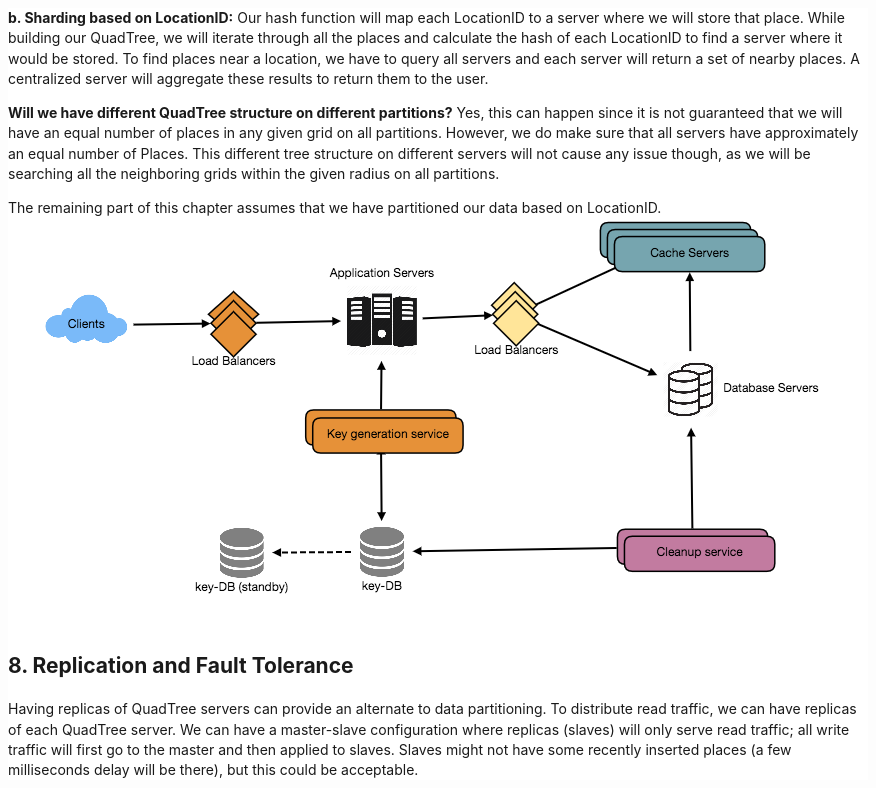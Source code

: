 **b. Sharding based on LocationID:** Our hash function will map each LocationID to a server where we
will store that place. While building our QuadTree, we will iterate through all the places and calculate
the hash of each LocationID to find a server where it would be stored. To find places near a location, we have to query all servers and each server will return a set of nearby places. A centralized server will
aggregate these results to return them to the user.

**Will we have different QuadTree structure on different partitions?** Yes, this can happen since it is
not guaranteed that we will have an equal number of places in any given grid on all partitions.
However, we do make sure that all servers have approximately an equal number of Places. This
different tree structure on different servers will not cause any issue though, as we will be searching all
the neighboring grids within the given radius on all partitions.

The remaining part of this chapter assumes that we have partitioned our data based on LocationID.
![img](./28.png)

## 8. Replication and Fault Tolerance

Having replicas of QuadTree servers can provide an alternate to data partitioning. To distribute read
traffic, we can have replicas of each QuadTree server. We can have a master-slave configuration where
replicas (slaves) will only serve read traffic; all write traffic will first go to the master and then applied
to slaves. Slaves might not have some recently inserted places (a few milliseconds delay will be there),
but this could be acceptable.
